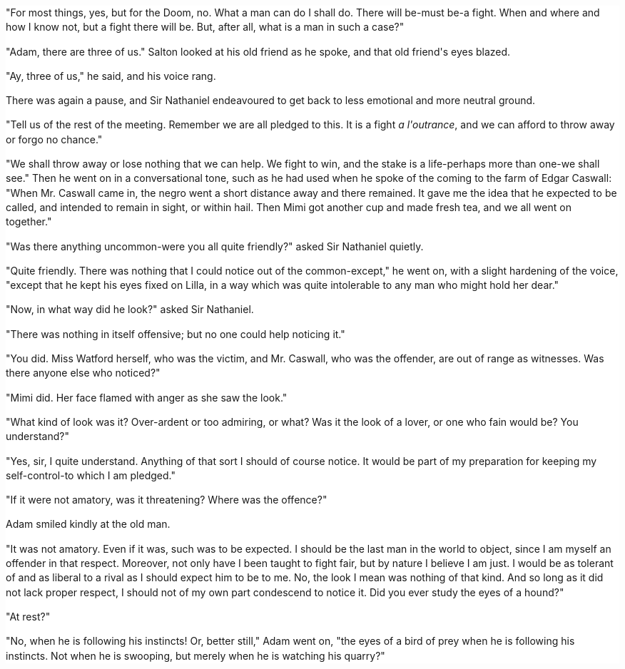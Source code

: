 "For most things, yes, but for the Doom, no.  What a man can do I shall do.  There will be-must be-a fight.  When and where and how I know not, but a fight there will be.  But, after all, what is a man in such a case?"

"Adam, there are three of us."  Salton looked at his old friend as he spoke, and that old friend's eyes blazed.

"Ay, three of us," he said, and his voice rang.

There was again a pause, and Sir Nathaniel endeavoured to get back to less emotional and more neutral ground.

"Tell us of the rest of the meeting.  Remember we are all pledged to this.  It is a fight _a l'outrance_, and we can afford to throw away or forgo no chance."

"We shall throw away or lose nothing that we can help.  We fight to win, and the stake is a life-perhaps more than one-we shall see."  Then he went on in a conversational tone, such as he had used when he spoke of the coming to the farm of Edgar Caswall: "When Mr. Caswall came in, the negro went a short distance away and there remained.  It gave me the idea that he expected to be called, and intended to remain in sight, or within hail.  Then Mimi got another cup and made fresh tea, and we all went on together."

"Was there anything uncommon-were you all quite friendly?" asked Sir Nathaniel quietly.

"Quite friendly.  There was nothing that I could notice out of the common-except," he went on, with a slight hardening of the voice, "except that he kept his eyes fixed on Lilla, in a way which was quite intolerable to any man who might hold her dear."

"Now, in what way did he look?" asked Sir Nathaniel.

"There was nothing in itself offensive; but no one could help noticing it."

"You did.  Miss Watford herself, who was the victim, and Mr. Caswall, who was the offender, are out of range as witnesses.  Was there anyone else who noticed?"

"Mimi did.  Her face flamed with anger as she saw the look."

"What kind of look was it?  Over-ardent or too admiring, or what?  Was it the look of a lover, or one who fain would be?  You understand?"

"Yes, sir, I quite understand.  Anything of that sort I should of course notice.  It would be part of my preparation for keeping my self-control-to which I am pledged."

"If it were not amatory, was it threatening?  Where was the offence?"

Adam smiled kindly at the old man.

"It was not amatory.  Even if it was, such was to be expected.  I should be the last man in the world to object, since I am myself an offender in that respect.  Moreover, not only have I been taught to fight fair, but by nature I believe I am just.  I would be as tolerant of and as liberal to a rival as I should expect him to be to me.  No, the look I mean was nothing of that kind.  And so long as it did not lack proper respect, I should not of my own part condescend to notice it.  Did you ever study the eyes of a hound?"

"At rest?"

"No, when he is following his instincts!  Or, better still," Adam went on, "the eyes of a bird of prey when he is following his instincts.  Not when he is swooping, but merely when he is watching his quarry?"

